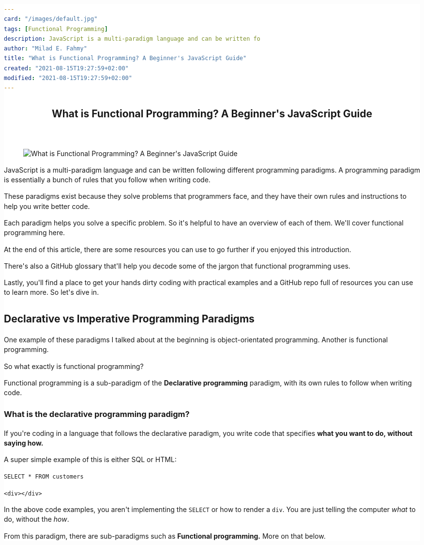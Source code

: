 ```yaml
---
card: "/images/default.jpg"
tags: [Functional Programming]
description: JavaScript is a multi-paradigm language and can be written fo
author: "Milad E. Fahmy"
title: "What is Functional Programming? A Beginner's JavaScript Guide"
created: "2021-08-15T19:27:59+02:00"
modified: "2021-08-15T19:27:59+02:00"
---
```

<div class="site-wrapper">
<main id="site-main" class="site-main outer">
<div class="inner">
<article class="post-full post tag-functional-programming tag-javascript ">
<header class="post-full-header">
<h1 class="post-full-title">What is Functional Programming? A Beginner's JavaScript Guide</h1>
</header>
<figure class="post-full-image">
<picture>
<source media="(max-width: 700px)" sizes="1px" srcset="data:image/gif;base64,R0lGODlhAQABAIAAAAAAAP///yH5BAEAAAAALAAAAAABAAEAAAIBRAA7 1w">
<source media="(min-width: 701px)" sizes="(max-width: 800px) 400px,
(max-width: 1170px) 700px,
1400px" srcset="/news/content/images/size/w300/2020/11/Functional-code.png 300w,
/news/content/images/size/w600/2020/11/Functional-code.png 600w,
/news/content/images/size/w1000/2020/11/Functional-code.png 1000w,
/news/content/images/size/w2000/2020/11/Functional-code.png 2000w">
<img onerror="this.style.display='none'" src="/news/content/images/size/w2000/2020/11/Functional-code.png" alt="What is Functional Programming? A Beginner's JavaScript Guide">
</picture>
</figure>
<section class="post-full-content">
<div class="post-content">
<p>JavaScript is a multi-paradigm language and can be written following different programming paradigms. A programming paradigm is essentially a bunch of rules that you follow when writing code.</p>
<p>These paradigms exist because they solve problems that programmers face, and they have their own rules and instructions to help you write better code.</p>
<p>Each paradigm helps you solve a specific problem. So it's helpful to have an overview of each of them. We'll cover functional programming here.</p>
<p>At the end of this article, there are some resources you can use to go further if you enjoyed this introduction. </p>
<p>There's also a GitHub glossary that'll help you decode some of the jargon that functional programming uses. </p>
<p>Lastly, you'll find a place to get your hands dirty coding with practical examples and a GitHub repo full of resources you can use to learn more. So let's dive in.</p>
<h2 id="declarative-vs-imperative-programming-paradigms">Declarative vs Imperative Programming Paradigms</h2>
<p>One example of these paradigms I talked about at the beginning is object-orientated programming. Another is functional programming.</p>
<p>So what exactly is functional programming? </p>
<p>Functional programming is a sub-paradigm of the <strong>Declarative programming</strong> paradigm, with its own rules to follow when writing code.</p>
<h3 id="what-is-the-declarative-programming-paradigm">What is the declarative programming paradigm?</h3>
<p>If you're coding in a language that follows the declarative paradigm, you write code that specifies <strong>what you want to do, without saying how.</strong></p>
<p>A super simple example of this is either SQL or HTML:</p><pre><code class="language-SQL">SELECT * FROM customers</code></pre><pre><code class="language-HTML">&lt;div&gt;&lt;/div&gt;</code></pre>
<p>In the above code examples, you aren't implementing the <code>SELECT</code> or how to render a <code>div</code>. You are just telling the computer <em>what</em> to do, without the <em>how</em>.</p>
<p>From this paradigm, there are sub-paradigms such as <strong>Functional programming.</strong> More on that below.</p>